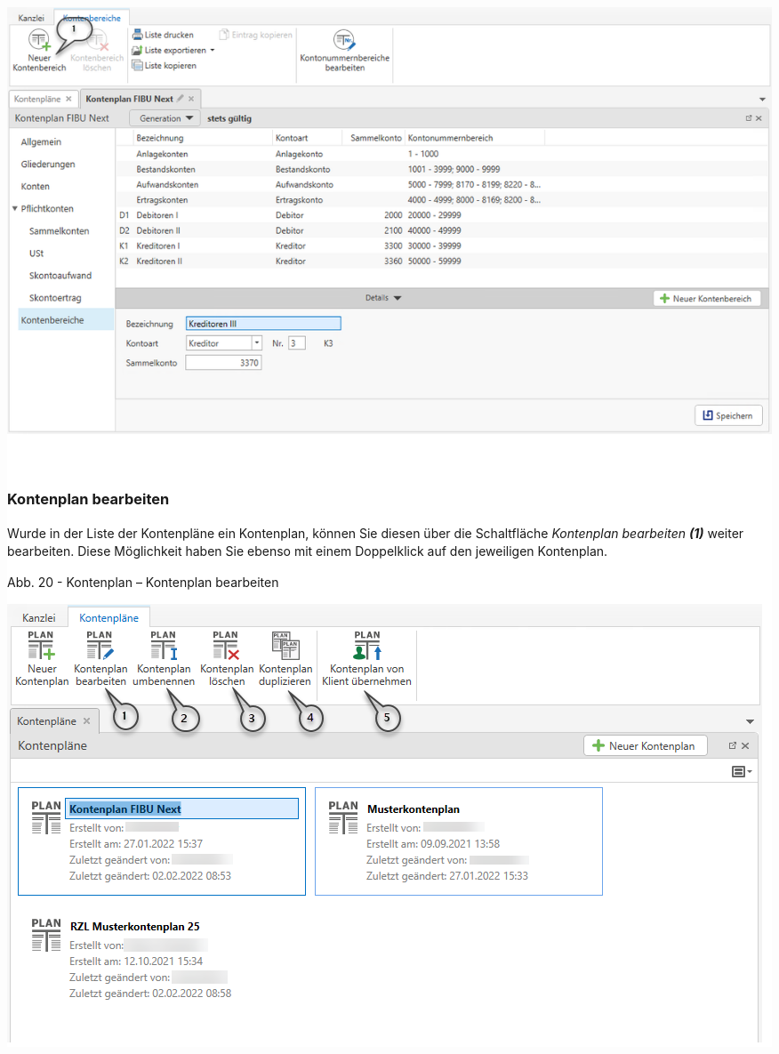 ![Image](<lib/NeuesElement78.png>)

&nbsp;

### Kontenplan bearbeiten

Wurde in der Liste der Kontenpläne ein Kontenplan, können Sie diesen über die Schaltfläche *Kontenplan bearbeiten **(1)*** weiter bearbeiten. Diese Möglichkeit haben Sie ebenso mit einem Doppelklick auf den jeweiligen Kontenplan.

Abb. 20 - Kontenplan – Kontenplan bearbeiten

![Image](<lib/NeuesElement77.png>)

